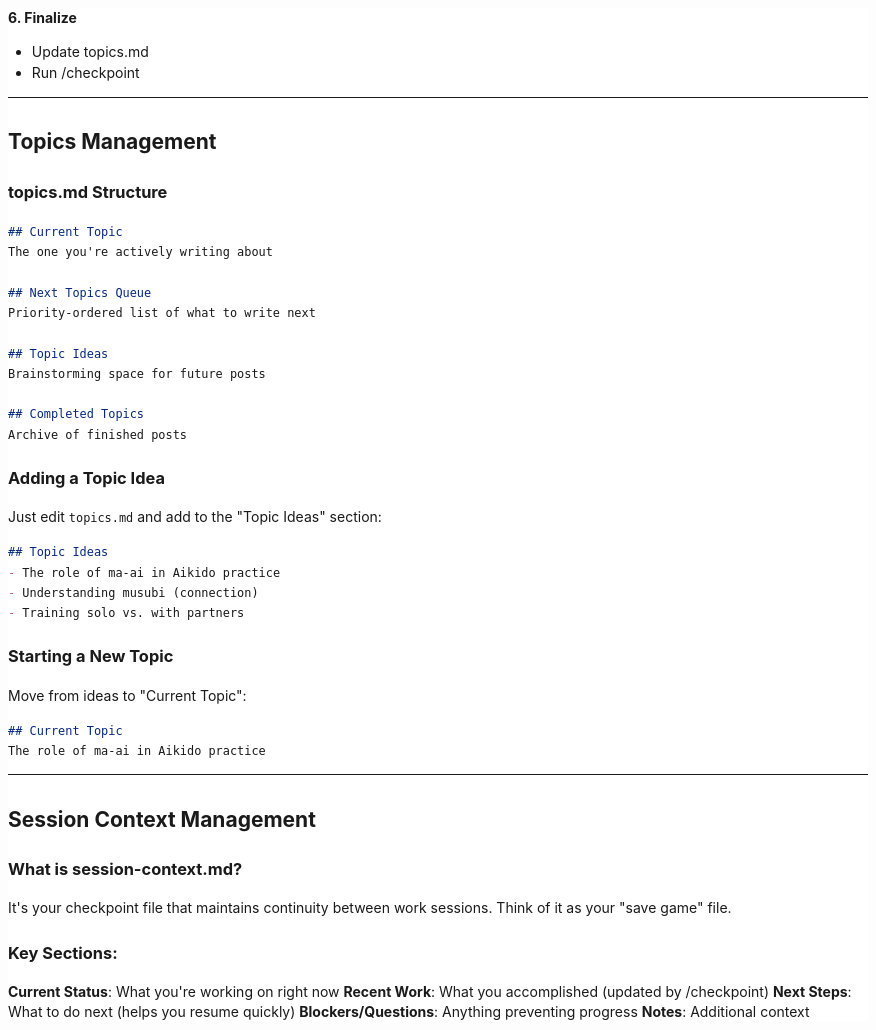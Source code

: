 **6. Finalize**
- Update topics.md
- Run /checkpoint

---

## Topics Management

### topics.md Structure

```markdown
## Current Topic
The one you're actively writing about

## Next Topics Queue
Priority-ordered list of what to write next

## Topic Ideas
Brainstorming space for future posts

## Completed Topics
Archive of finished posts
```

### Adding a Topic Idea
Just edit `topics.md` and add to the "Topic Ideas" section:
```markdown
## Topic Ideas
- The role of ma-ai in Aikido practice
- Understanding musubi (connection)
- Training solo vs. with partners
```

### Starting a New Topic
Move from ideas to "Current Topic":
```markdown
## Current Topic
The role of ma-ai in Aikido practice
```

---

## Session Context Management

### What is session-context.md?

It's your checkpoint file that maintains continuity between work sessions. Think of it as your "save game" file.

### Key Sections:

**Current Status**: What you're working on right now
**Recent Work**: What you accomplished (updated by /checkpoint)
**Next Steps**: What to do next (helps you resume quickly)
**Blockers/Questions**: Anything preventing progress
**Notes**: Additional context
